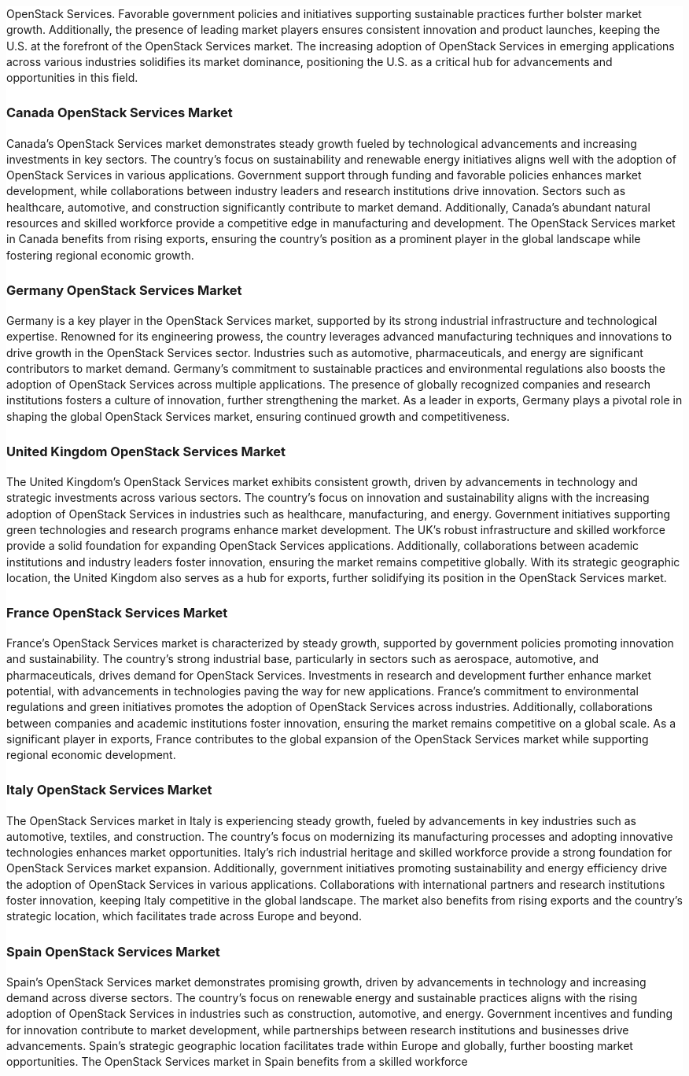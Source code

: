 OpenStack Services. Favorable government policies and initiatives supporting sustainable practices further bolster market growth. Additionally, the presence of leading market players ensures consistent innovation and product launches, keeping the U.S. at the forefront of the OpenStack Services market. The increasing adoption of OpenStack Services in emerging applications across various industries solidifies its market dominance, positioning the U.S. as a critical hub for advancements and opportunities in this field.</p><h3>Canada OpenStack Services Market</h3><p>Canada&rsquo;s OpenStack Services market demonstrates steady growth fueled by technological advancements and increasing investments in key sectors. The country&rsquo;s focus on sustainability and renewable energy initiatives aligns well with the adoption of OpenStack Services in various applications. Government support through funding and favorable policies enhances market development, while collaborations between industry leaders and research institutions drive innovation. Sectors such as healthcare, automotive, and construction significantly contribute to market demand. Additionally, Canada&rsquo;s abundant natural resources and skilled workforce provide a competitive edge in manufacturing and development. The OpenStack Services market in Canada benefits from rising exports, ensuring the country&rsquo;s position as a prominent player in the global landscape while fostering regional economic growth.</p><h3>Germany OpenStack Services Market</h3><p>Germany is a key player in the OpenStack Services market, supported by its strong industrial infrastructure and technological expertise. Renowned for its engineering prowess, the country leverages advanced manufacturing techniques and innovations to drive growth in the OpenStack Services sector. Industries such as automotive, pharmaceuticals, and energy are significant contributors to market demand. Germany&rsquo;s commitment to sustainable practices and environmental regulations also boosts the adoption of OpenStack Services across multiple applications. The presence of globally recognized companies and research institutions fosters a culture of innovation, further strengthening the market. As a leader in exports, Germany plays a pivotal role in shaping the global OpenStack Services market, ensuring continued growth and competitiveness.</p><h3>United Kingdom OpenStack Services Market</h3><p>The United Kingdom&rsquo;s OpenStack Services market exhibits consistent growth, driven by advancements in technology and strategic investments across various sectors. The country&rsquo;s focus on innovation and sustainability aligns with the increasing adoption of OpenStack Services in industries such as healthcare, manufacturing, and energy. Government initiatives supporting green technologies and research programs enhance market development. The UK&rsquo;s robust infrastructure and skilled workforce provide a solid foundation for expanding OpenStack Services applications. Additionally, collaborations between academic institutions and industry leaders foster innovation, ensuring the market remains competitive globally. With its strategic geographic location, the United Kingdom also serves as a hub for exports, further solidifying its position in the OpenStack Services market.</p><h3>France OpenStack Services Market</h3><p>France&rsquo;s OpenStack Services market is characterized by steady growth, supported by government policies promoting innovation and sustainability. The country&rsquo;s strong industrial base, particularly in sectors such as aerospace, automotive, and pharmaceuticals, drives demand for OpenStack Services. Investments in research and development further enhance market potential, with advancements in technologies paving the way for new applications. France&rsquo;s commitment to environmental regulations and green initiatives promotes the adoption of OpenStack Services across industries. Additionally, collaborations between companies and academic institutions foster innovation, ensuring the market remains competitive on a global scale. As a significant player in exports, France contributes to the global expansion of the OpenStack Services market while supporting regional economic development.</p><h3>Italy OpenStack Services Market</h3><p>The OpenStack Services market in Italy is experiencing steady growth, fueled by advancements in key industries such as automotive, textiles, and construction. The country&rsquo;s focus on modernizing its manufacturing processes and adopting innovative technologies enhances market opportunities. Italy&rsquo;s rich industrial heritage and skilled workforce provide a strong foundation for OpenStack Services market expansion. Additionally, government initiatives promoting sustainability and energy efficiency drive the adoption of OpenStack Services in various applications. Collaborations with international partners and research institutions foster innovation, keeping Italy competitive in the global landscape. The market also benefits from rising exports and the country&rsquo;s strategic location, which facilitates trade across Europe and beyond.</p><h3>Spain OpenStack Services Market</h3><p>Spain&rsquo;s OpenStack Services market demonstrates promising growth, driven by advancements in technology and increasing demand across diverse sectors. The country&rsquo;s focus on renewable energy and sustainable practices aligns with the rising adoption of OpenStack Services in industries such as construction, automotive, and energy. Government incentives and funding for innovation contribute to market development, while partnerships between research institutions and businesses drive advancements. Spain&rsquo;s strategic geographic location facilitates trade within Europe and globally, further boosting market opportunities. The OpenStack Services market in Spain benefits from a skilled workforce
